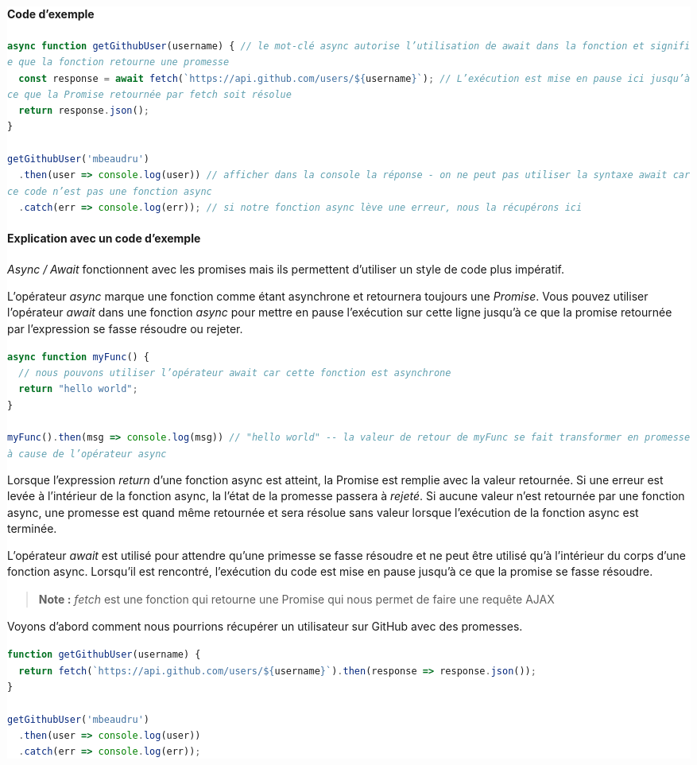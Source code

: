 #### Code d’exemple

```js
async function getGithubUser(username) { // le mot-clé async autorise l’utilisation de await dans la fonction et signifie que la fonction retourne une promesse
  const response = await fetch(`https://api.github.com/users/${username}`); // L’exécution est mise en pause ici jusqu’à ce que la Promise retournée par fetch soit résolue
  return response.json();
}

getGithubUser('mbeaudru')
  .then(user => console.log(user)) // afficher dans la console la réponse - on ne peut pas utiliser la syntaxe await car ce code n’est pas une fonction async
  .catch(err => console.log(err)); // si notre fonction async lève une erreur, nous la récupérons ici
```

#### Explication avec un code d’exemple

*Async / Await* fonctionnent avec les promises mais ils permettent d’utiliser un style de code plus impératif.

L’opérateur *async* marque une fonction comme étant asynchrone et retournera toujours une *Promise*. Vous pouvez utiliser l’opérateur *await* dans une fonction *async* pour mettre en pause l’exécution sur cette ligne jusqu’à ce que la promise retournée par l’expression se fasse résoudre ou rejeter.

```js
async function myFunc() {
  // nous pouvons utiliser l’opérateur await car cette fonction est asynchrone
  return "hello world";
}

myFunc().then(msg => console.log(msg)) // "hello world" -- la valeur de retour de myFunc se fait transformer en promesse à cause de l’opérateur async
```

Lorsque l’expression *return* d’une fonction async est atteint, la Promise est remplie avec la valeur retournée. Si une erreur est levée à l’intérieur de la fonction async, la l’état de la promesse passera à *rejeté*. Si aucune valeur n’est retournée par une fonction async, une promesse est quand même retournée et sera résolue sans valeur lorsque l’exécution de la fonction async est terminée.

L’opérateur *await* est utilisé pour attendre qu’une primesse se fasse résoudre et ne peut être utilisé qu’à l’intérieur du corps d’une fonction async. Lorsqu’il est rencontré, l’exécution du code est mise en pause jusqu’à ce que la promise se fasse résoudre.

> **Note :** *fetch* est une fonction qui retourne une Promise qui nous permet de faire une requête AJAX

Voyons d’abord comment nous pourrions récupérer un utilisateur sur GitHub avec des promesses.

```js
function getGithubUser(username) {
  return fetch(`https://api.github.com/users/${username}`).then(response => response.json());
}

getGithubUser('mbeaudru')
  .then(user => console.log(user))
  .catch(err => console.log(err));
```
